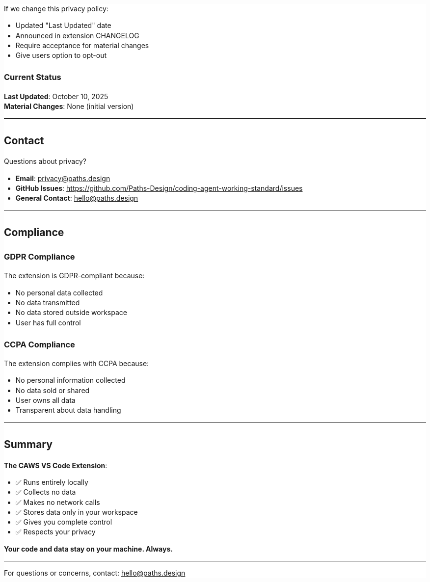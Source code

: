 If we change this privacy policy:

- Updated "Last Updated" date
- Announced in extension CHANGELOG
- Require acceptance for material changes
- Give users option to opt-out

### Current Status

**Last Updated**: October 10, 2025  
**Material Changes**: None (initial version)

---

## Contact

Questions about privacy?

- **Email**: privacy@paths.design
- **GitHub Issues**: https://github.com/Paths-Design/coding-agent-working-standard/issues
- **General Contact**: hello@paths.design

---

## Compliance

### GDPR Compliance

The extension is GDPR-compliant because:

- No personal data collected
- No data transmitted
- No data stored outside workspace
- User has full control

### CCPA Compliance

The extension complies with CCPA because:

- No personal information collected
- No data sold or shared
- User owns all data
- Transparent about data handling

---

## Summary

**The CAWS VS Code Extension**:

- ✅ Runs entirely locally
- ✅ Collects no data
- ✅ Makes no network calls
- ✅ Stores data only in your workspace
- ✅ Gives you complete control
- ✅ Respects your privacy

**Your code and data stay on your machine. Always.**

---

For questions or concerns, contact: hello@paths.design

